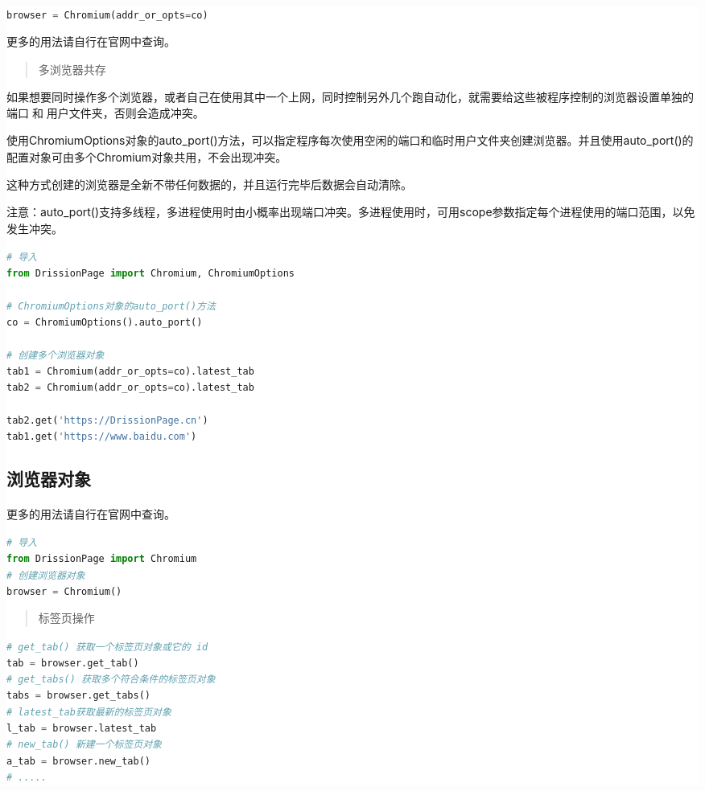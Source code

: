 ```py
browser = Chromium(addr_or_opts=co)

```

更多的用法请自行在官网中查询。

> 多浏览器共存

如果想要同时操作多个浏览器，或者自己在使用其中一个上网，同时控制另外几个跑自动化，就需要给这些被程序控制的浏览器设置单独的 端口 和 用户文件夹，否则会造成冲突。

使用ChromiumOptions对象的auto_port()方法，可以指定程序每次使用空闲的端口和临时用户文件夹创建浏览器。并且使用auto_port()的配置对象可由多个Chromium对象共用，不会出现冲突。

这种方式创建的浏览器是全新不带任何数据的，并且运行完毕后数据会自动清除。

注意：auto_port()支持多线程，多进程使用时由小概率出现端口冲突。多进程使用时，可用scope参数指定每个进程使用的端口范围，以免发生冲突。

```py
# 导入 
from DrissionPage import Chromium, ChromiumOptions

# ChromiumOptions对象的auto_port()方法
co = ChromiumOptions().auto_port()

# 创建多个浏览器对象
tab1 = Chromium(addr_or_opts=co).latest_tab
tab2 = Chromium(addr_or_opts=co).latest_tab

tab2.get('https://DrissionPage.cn')
tab1.get('https://www.baidu.com')
```

## 浏览器对象

更多的用法请自行在官网中查询。

```py
# 导入
from DrissionPage import Chromium
# 创建浏览器对象
browser = Chromium()  
```

> 标签页操作

```py
# get_tab() 获取一个标签页对象或它的 id
tab = browser.get_tab()
# get_tabs() 获取多个符合条件的标签页对象
tabs = browser.get_tabs()
# latest_tab获取最新的标签页对象
l_tab = browser.latest_tab
# new_tab() 新建一个标签页对象
a_tab = browser.new_tab()
# .....
```
